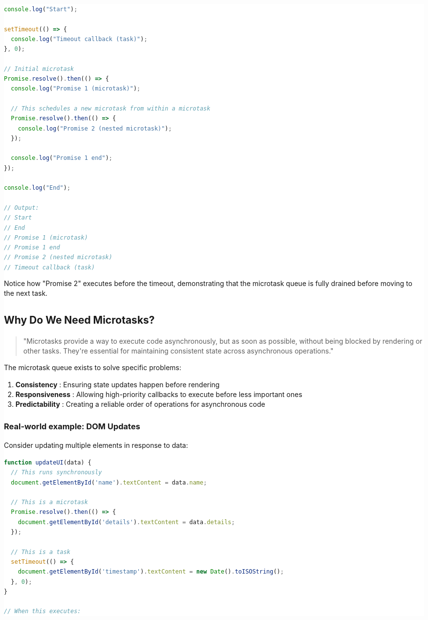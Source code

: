 ```javascript
console.log("Start");

setTimeout(() => {
  console.log("Timeout callback (task)");
}, 0);

// Initial microtask
Promise.resolve().then(() => {
  console.log("Promise 1 (microtask)");
  
  // This schedules a new microtask from within a microtask
  Promise.resolve().then(() => {
    console.log("Promise 2 (nested microtask)");
  });
  
  console.log("Promise 1 end");
});

console.log("End");

// Output:
// Start
// End
// Promise 1 (microtask)
// Promise 1 end
// Promise 2 (nested microtask)
// Timeout callback (task)
```

Notice how "Promise 2" executes before the timeout, demonstrating that the microtask queue is fully drained before moving to the next task.

## Why Do We Need Microtasks?

> "Microtasks provide a way to execute code asynchronously, but as soon as possible, without being blocked by rendering or other tasks. They're essential for maintaining consistent state across asynchronous operations."

The microtask queue exists to solve specific problems:

1. **Consistency** : Ensuring state updates happen before rendering
2. **Responsiveness** : Allowing high-priority callbacks to execute before less important ones
3. **Predictability** : Creating a reliable order of operations for asynchronous code

### Real-world example: DOM Updates

Consider updating multiple elements in response to data:

```javascript
function updateUI(data) {
  // This runs synchronously
  document.getElementById('name').textContent = data.name;
  
  // This is a microtask
  Promise.resolve().then(() => {
    document.getElementById('details').textContent = data.details;
  });
  
  // This is a task
  setTimeout(() => {
    document.getElementById('timestamp').textContent = new Date().toISOString();
  }, 0);
}

// When this executes:
```